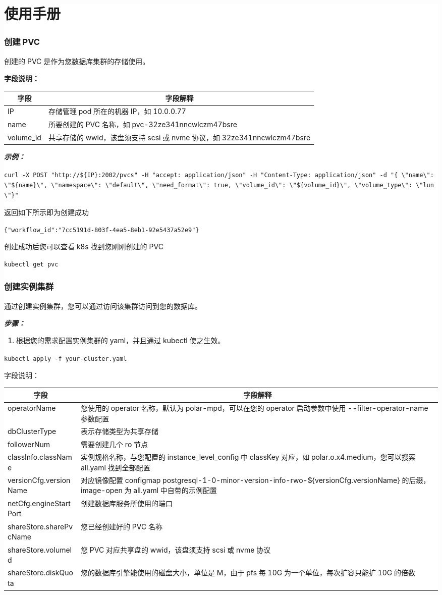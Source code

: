 # 使用手册

### 创建 PVC

创建的 PVC 是作为您数据库集群的存储使用。

**字段说明：**

| 字段      | 字段解释                                                     |
| --------- | ------------------------------------------------------------ |
| IP        | 存储管理 pod 所在的机器 IP，如 10.0.0.77                     |
| name      | 所要创建的 PVC 名称，如 pvc-32ze341nncwlczm47bsre            |
| volume_id | 共享存储的 wwid，该盘须支持 scsi 或 nvme 协议，如 32ze341nncwlczm47bsre |

***示例：***

```shell
curl -X POST "http://${IP}:2002/pvcs" -H "accept: application/json" -H "Content-Type: application/json" -d "{ \"name\": \"${name}\", \"namespace\": \"default\", \"need_format\": true, \"volume_id\": \"${volume_id}\", \"volume_type\": \"lun\"}"
```

返回如下所示即为创建成功

```shell
{"workflow_id":"7cc5191d-803f-4ea5-8eb1-92e5437a52e9"}
```

创建成功后您可以查看 k8s 找到您刚刚创建的 PVC

```shell
kubectl get pvc 
```

### 创建实例集群

通过创建实例集群，您可以通过访问该集群访问到您的数据库。

***步骤：***

1. 根据您的需求配置实例集群的 yaml，并且通过 kubectl 使之生效。

```shell
kubectl apply -f your-cluster.yaml
```

字段说明：

| 字段                    | 字段解释                                                     |
| ----------------------- | ------------------------------------------------------------ |
| operatorName            | 您使用的 operator 名称，默认为 polar-mpd，可以在您的 operator 启动参数中使用 --filter-operator-name 参数配置 |
| dbClusterType           | 表示存储类型为共享存储                                       |
| followerNum             | 需要创建几个 ro 节点                                         |
| classInfo.className     | 实例规格名称，与您配置的 instance_level_config 中 classKey 对应，如 polar.o.x4.medium，您可以搜索 all.yaml 找到全部配置 |
| versionCfg.versionName  | 对应镜像配置 configmap postgresql-1-0-minor-version-info-rwo-${versionCfg.versionName} 的后缀，image-open 为 all.yaml 中自带的示例配置 |
| netCfg.engineStartPort  | 创建数据库服务所使用的端口                                   |
| shareStore.sharePvcName | 您已经创建好的 PVC 名称                                      |
| shareStore.volumeId     | 您 PVC 对应共享盘的 wwid，该盘须支持 scsi 或 nvme 协议       |
| shareStore.diskQuota    | 您的数据库引擎能使用的磁盘大小，单位是 M，由于 pfs 每 10G 为一个单位，每次扩容只能扩 10G 的倍数 |
